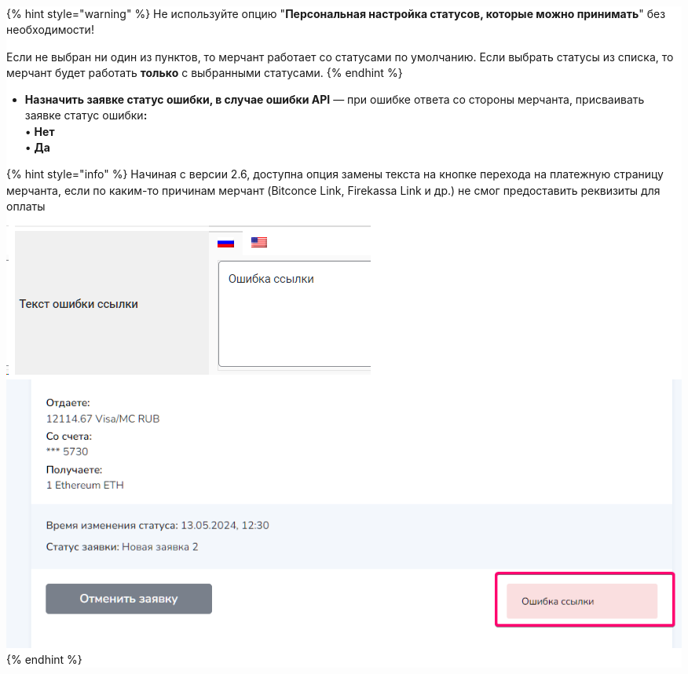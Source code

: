 {% hint style="warning" %}
Не используйте опцию "**Персональная настройка статусов, которые можно принимать**" без необходимости!

Если не выбран ни один из пунктов, то мерчант работает со статусами по умолчанию. Если выбрать статусы из списка, то мерчант будет работать **только** с выбранными статусами.
{% endhint %}

* **Назначить заявке статус ошибки, в случае ошибки API** — при ошибке ответа со стороны мерчанта, присваивать заявке статус ошибк&#x438;**:**\
  • **Нет**\
  • **Да**

{% hint style="info" %}
Начиная с версии 2.6, доступна опция замены текста на кнопке перехода на платежную страницу мерчанта, если по каким-то причинам мерчант (Bitconce Link, Firekassa Link и др.) не смог предоставить реквизиты для оплаты

![](<../../../.gitbook/assets/image (1701).png>)![](<../../../.gitbook/assets/image (1702).png>)
{% endhint %}

[^1]: укажите индивидуальное название для каждой копии в поле "Заголовок" для удобства последующей настройки
